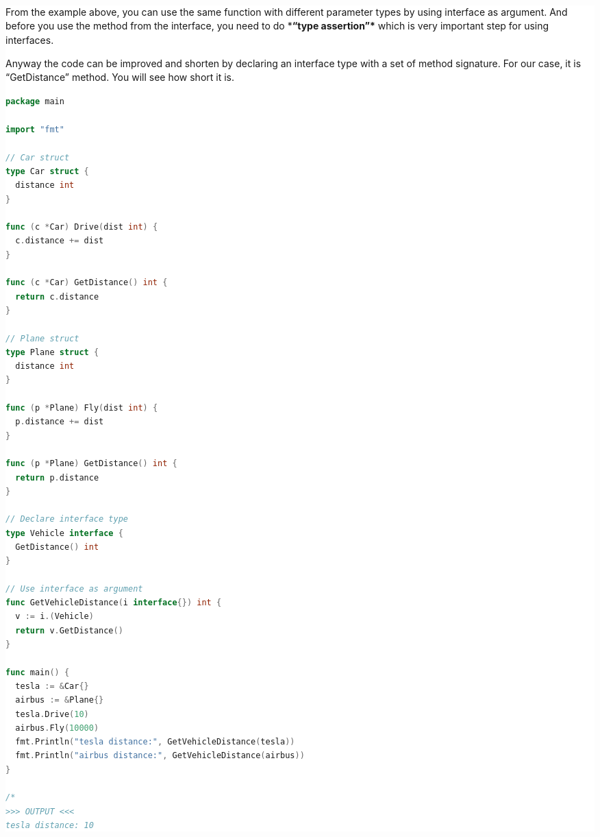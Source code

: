 ```go
```



From the example above, you can use the same function with different parameter types by using interface as argument. And before you use the method from the interface, you need to do ***“type assertion”\*** which is very important step for using interfaces.

Anyway the code can be improved and shorten by declaring an interface type with a set of method signature. For our case, it is “GetDistance” method. You will see how short it is.

```go
package main

import "fmt"

// Car struct 
type Car struct {
  distance int
}

func (c *Car) Drive(dist int) {
  c.distance += dist
}

func (c *Car) GetDistance() int {
  return c.distance
}

// Plane struct
type Plane struct {
  distance int
}

func (p *Plane) Fly(dist int) {
  p.distance += dist
}

func (p *Plane) GetDistance() int {
  return p.distance
}

// Declare interface type
type Vehicle interface {
  GetDistance() int
}

// Use interface as argument
func GetVehicleDistance(i interface{}) int {
  v := i.(Vehicle)
  return v.GetDistance()
}

func main() {
  tesla := &Car{}
  airbus := &Plane{}
  tesla.Drive(10)
  airbus.Fly(10000)
  fmt.Println("tesla distance:", GetVehicleDistance(tesla))
  fmt.Println("airbus distance:", GetVehicleDistance(airbus))
}

/*
>>> OUTPUT <<<
tesla distance: 10
```